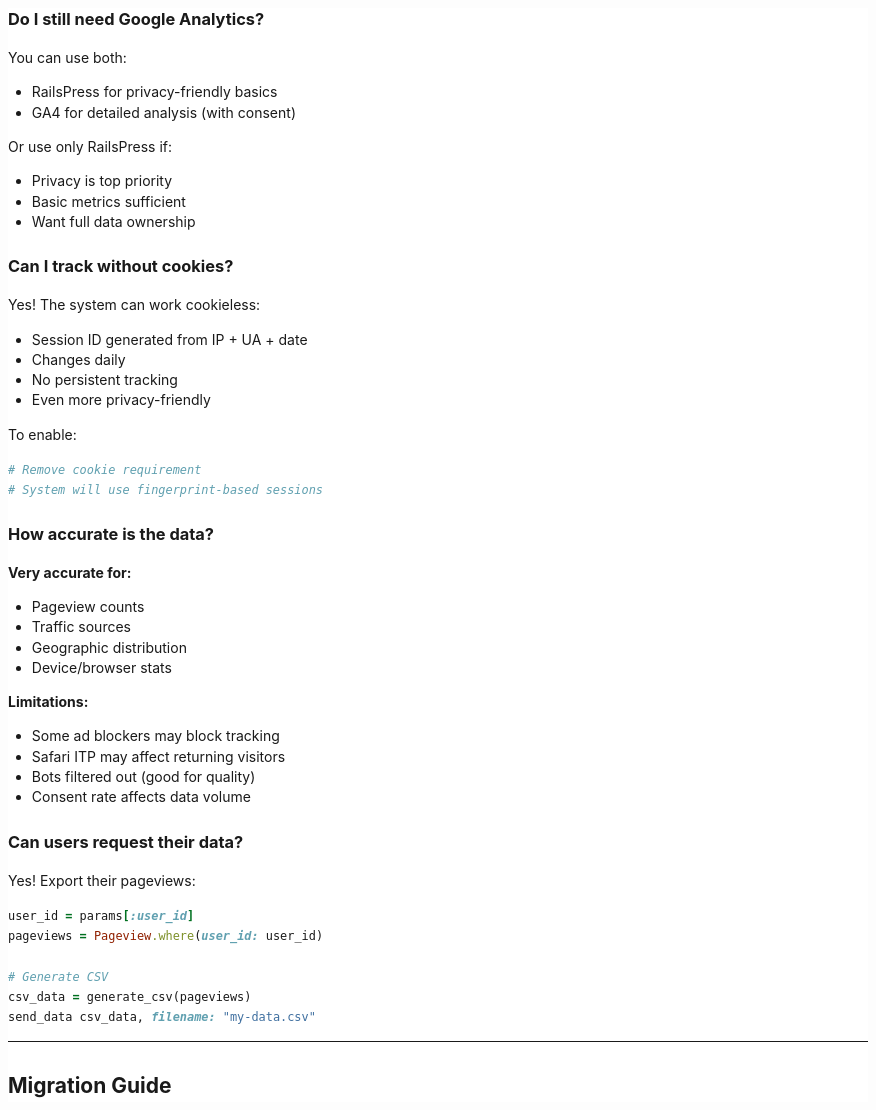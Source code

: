 ### Do I still need Google Analytics?

You can use both:
- RailsPress for privacy-friendly basics
- GA4 for detailed analysis (with consent)

Or use only RailsPress if:
- Privacy is top priority
- Basic metrics sufficient
- Want full data ownership

### Can I track without cookies?

Yes! The system can work cookieless:
- Session ID generated from IP + UA + date
- Changes daily
- No persistent tracking
- Even more privacy-friendly

To enable:
```ruby
# Remove cookie requirement
# System will use fingerprint-based sessions
```

### How accurate is the data?

**Very accurate for:**
- Pageview counts
- Traffic sources
- Geographic distribution
- Device/browser stats

**Limitations:**
- Some ad blockers may block tracking
- Safari ITP may affect returning visitors
- Bots filtered out (good for quality)
- Consent rate affects data volume

### Can users request their data?

Yes! Export their pageviews:

```ruby
user_id = params[:user_id]
pageviews = Pageview.where(user_id: user_id)

# Generate CSV
csv_data = generate_csv(pageviews)
send_data csv_data, filename: "my-data.csv"
```

---

## Migration Guide
